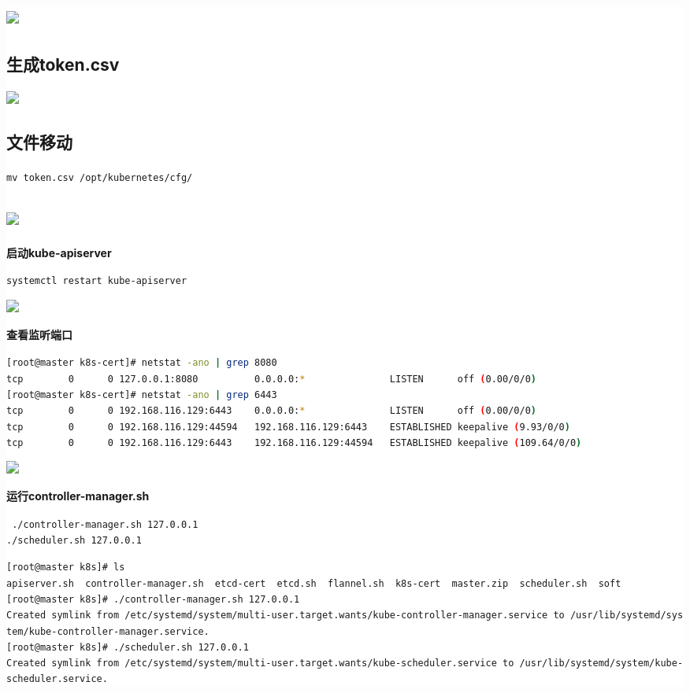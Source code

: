 ## ![](../../image/20200110180856922.png)

## 生成token.csv

![](../../image/20200110180950628.png)

## 文件移动

```
mv token.csv /opt/kubernetes/cfg/
```

## ![](../../image/2020011018115476.png)

**启动kube-apiserver**

```bash
systemctl restart kube-apiserver
```

![](../../image/20200110181327729.png)

**查看监听端口**

```bash
[root@master k8s-cert]# netstat -ano | grep 8080
tcp        0      0 127.0.0.1:8080          0.0.0.0:*               LISTEN      off (0.00/0/0)
[root@master k8s-cert]# netstat -ano | grep 6443
tcp        0      0 192.168.116.129:6443    0.0.0.0:*               LISTEN      off (0.00/0/0)
tcp        0      0 192.168.116.129:44594   192.168.116.129:6443    ESTABLISHED keepalive (9.93/0/0)
tcp        0      0 192.168.116.129:6443    192.168.116.129:44594   ESTABLISHED keepalive (109.64/0/0)
```

![](../../image/20200110182052356.png)

**运行controller-manager.sh**

```bash
 ./controller-manager.sh 127.0.0.1
./scheduler.sh 127.0.0.1

```

```
[root@master k8s]# ls
apiserver.sh  controller-manager.sh  etcd-cert  etcd.sh  flannel.sh  k8s-cert  master.zip  scheduler.sh  soft
[root@master k8s]# ./controller-manager.sh 127.0.0.1
Created symlink from /etc/systemd/system/multi-user.target.wants/kube-controller-manager.service to /usr/lib/systemd/system/kube-controller-manager.service.
[root@master k8s]# ./scheduler.sh 127.0.0.1
Created symlink from /etc/systemd/system/multi-user.target.wants/kube-scheduler.service to /usr/lib/systemd/system/kube-scheduler.service.
```
